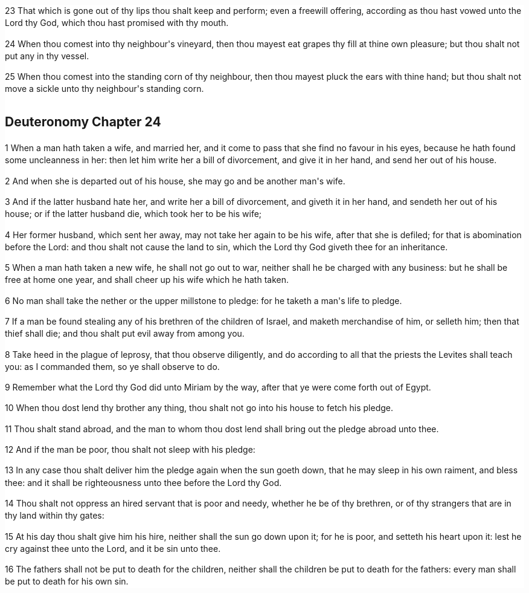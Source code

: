 23 That which is gone out of thy lips thou shalt keep and perform; even a freewill offering, according as thou hast vowed unto the Lord thy God, which thou hast promised with thy mouth.

24 When thou comest into thy neighbour's vineyard, then thou mayest eat grapes thy fill at thine own pleasure; but thou shalt not put any in thy vessel.

25 When thou comest into the standing corn of thy neighbour, then thou mayest pluck the ears with thine hand; but thou shalt not move a sickle unto thy neighbour's standing corn.


## Deuteronomy Chapter 24

1 When a man hath taken a wife, and married her, and it come to pass that she find no favour in his eyes, because he hath found some uncleanness in her: then let him write her a bill of divorcement, and give it in her hand, and send her out of his house.

2 And when she is departed out of his house, she may go and be another man's wife.

3 And if the latter husband hate her, and write her a bill of divorcement, and giveth it in her hand, and sendeth her out of his house; or if the latter husband die, which took her to be his wife;

4 Her former husband, which sent her away, may not take her again to be his wife, after that she is defiled; for that is abomination before the Lord: and thou shalt not cause the land to sin, which the Lord thy God giveth thee for an inheritance.

5 When a man hath taken a new wife, he shall not go out to war, neither shall he be charged with any business: but he shall be free at home one year, and shall cheer up his wife which he hath taken.

6 No man shall take the nether or the upper millstone to pledge: for he taketh a man's life to pledge.

7 If a man be found stealing any of his brethren of the children of Israel, and maketh merchandise of him, or selleth him; then that thief shall die; and thou shalt put evil away from among you.

8 Take heed in the plague of leprosy, that thou observe diligently, and do according to all that the priests the Levites shall teach you: as I commanded them, so ye shall observe to do.

9 Remember what the Lord thy God did unto Miriam by the way, after that ye were come forth out of Egypt.

10 When thou dost lend thy brother any thing, thou shalt not go into his house to fetch his pledge.

11 Thou shalt stand abroad, and the man to whom thou dost lend shall bring out the pledge abroad unto thee.

12 And if the man be poor, thou shalt not sleep with his pledge:

13 In any case thou shalt deliver him the pledge again when the sun goeth down, that he may sleep in his own raiment, and bless thee: and it shall be righteousness unto thee before the Lord thy God.

14 Thou shalt not oppress an hired servant that is poor and needy, whether he be of thy brethren, or of thy strangers that are in thy land within thy gates:

15 At his day thou shalt give him his hire, neither shall the sun go down upon it; for he is poor, and setteth his heart upon it: lest he cry against thee unto the Lord, and it be sin unto thee.

16 The fathers shall not be put to death for the children, neither shall the children be put to death for the fathers: every man shall be put to death for his own sin.
